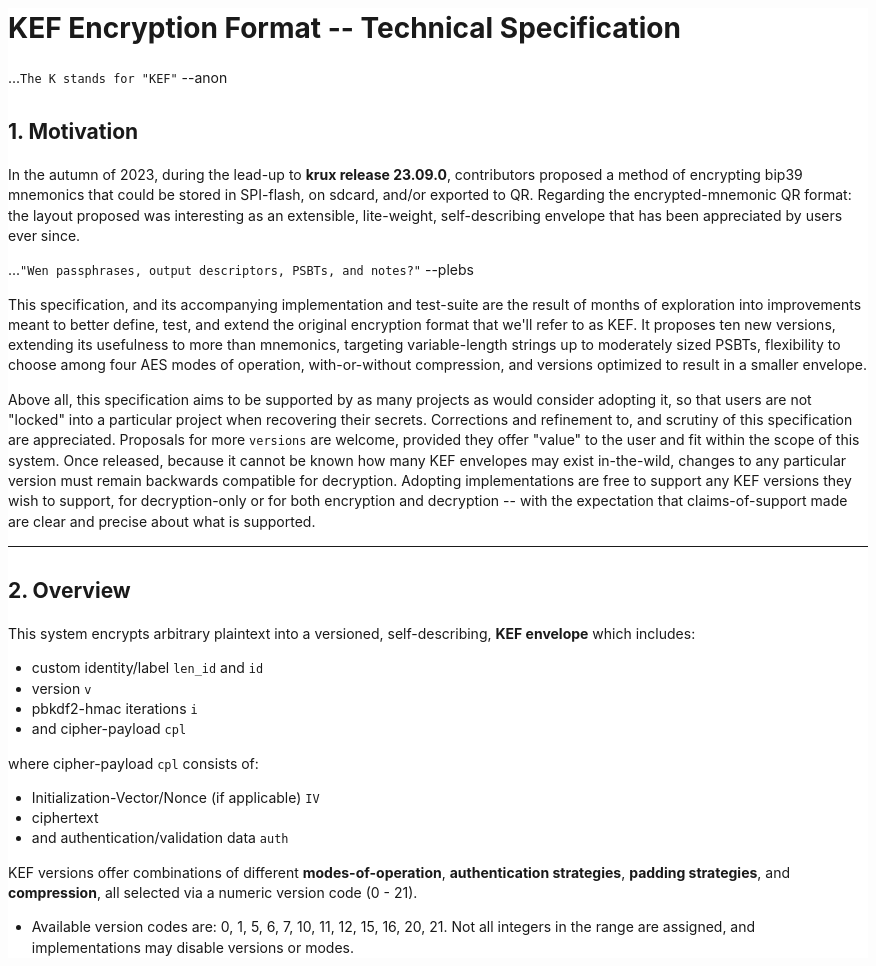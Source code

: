 # KEF Encryption Format -- Technical Specification

...`The K stands for "KEF"` --anon


## 1. Motivation

In the autumn of 2023, during the lead-up to **krux release 23.09.0**, contributors proposed a method of encrypting bip39 mnemonics that could be stored in SPI-flash, on sdcard, and/or exported to QR.  Regarding the encrypted-mnemonic QR format: the layout proposed was interesting as an extensible, lite-weight, self-describing envelope that has been appreciated by users ever since.

...`"Wen passphrases, output descriptors, PSBTs, and notes?"` --plebs

This specification, and its accompanying implementation and test-suite are the result of months of exploration into improvements meant to better define, test, and extend the original encryption format that we'll refer to as KEF.  It proposes ten new versions, extending its usefulness to more than mnemonics, targeting variable-length strings up to moderately sized PSBTs, flexibility to choose among four AES modes of operation, with-or-without compression, and versions optimized to result in a smaller envelope.

Above all, this specification aims to be supported by as many projects as would consider adopting it, so that users are not "locked" into a particular project when recovering their secrets.  Corrections and refinement to, and scrutiny of this specification are appreciated. Proposals for more `versions` are welcome, provided they offer "value" to the user and fit within the scope of this system.  Once released, because it cannot be known how many KEF envelopes may exist in-the-wild, changes to any particular version must remain backwards compatible for decryption.  Adopting implementations are free to support any KEF versions they wish to support, for decryption-only or for both encryption and decryption -- with the expectation that claims-of-support made are clear and precise about what is supported.

---

## 2. Overview

This system encrypts arbitrary plaintext into a versioned, self-describing, **KEF envelope** which includes:

* custom identity/label `len_id` and `id`
* version `v`
* pbkdf2-hmac iterations `i`
* and cipher-payload `cpl`

where cipher-payload `cpl` consists of:

* Initialization-Vector/Nonce (if applicable) `IV`
* ciphertext
* and authentication/validation data `auth`

KEF versions offer combinations of different **modes-of-operation**, **authentication strategies**, **padding strategies**, and **compression**, all selected via a numeric version code (0 - 21).

* Available version codes are: 0, 1, 5, 6, 7, 10, 11, 12, 15, 16, 20, 21. Not all integers in the range are assigned, and implementations may disable versions or modes.
